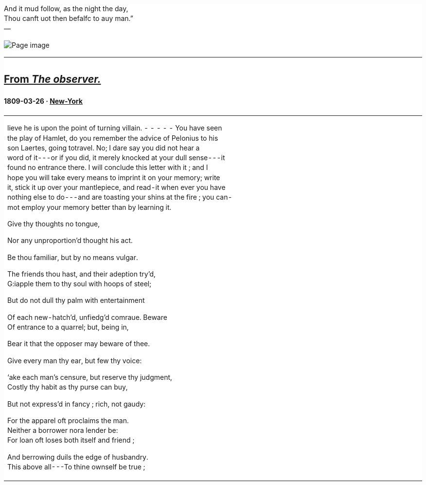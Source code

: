 And it mud follow, as the night the day,  
Thou canft uot then befalfc to auy man.”  
— 
</td><td style="width: 50%; max-height: 75%; margin: auto; display: block;">
<img alt="Page image" src="https://tile.loc.gov/image-services/iiif/service:ndnp:me:batch_me_indianisland_ver01:data:sn83016081:00332895060:1804060401:0128/pct:54.12725709372313,75.1673360107095,19.480868443680137,11.516064257028113/!600,600/0/default.jpg"/>
</td>
</tr></table>

---

## [From _The observer._](https://archive.org/details/sim_observer_1809-03-26_6/page/n4/mode/1up?view=theater)

#### 1809-03-26 &middot; [New-York](http://dbpedia.org/resource/New_York_City)

<table style="width: 100%;"><tr><td style="width: 50%">

  
lieve he is upon the point of turning villain. - - - - - You have seen  
the play of Hamlet, do you remember the advice of Pelonius to his  
son Laertes, going totravel. No; I dare say you did not hear a  
word of it---or if you did, it merely knocked at your dull sense---it  
found no entrance there. I will conclude this letter with it ; and I  
hope you will take every means to imprint it on your memory; write  
it, stick it up over your mantlepiece, and read-it when ever you have  
nothing else to do---and are toasting your shins at the fire ; you can-  
mot employ your memory better than by learning it.  
  
Give thy thoughts no tongue,  
  
Nor any unproportion’d thought his act.  
  
Be thou familiar, but by no means vulgar.  
  
The friends thou hast, and their adeption try’d,  
G:iapple them to thy soul with hoops of steel;  
  
But do not dull thy palm with entertainment  
  
Of each new-hatch’d, unfiedg’d comraue. Beware  
Of entrance to a quarrel; but, being in,  
  
Bear it that the opposer may beware of thee.  
  
Give every man thy ear, but few thy voice:  
  
‘ake each man’s censure, but reserve thy judgment,  
Costly thy habit as thy purse can buy,  
  
But not express’d in fancy ; rich, not gaudy:  
  
For the apparel oft proclaims the man.  
Neither a borrower nora lender be:  
For loan oft loses both itself and friend ;  
  
And berrowing duils the edge of husbandry.  
This above all---To thine ownself be true ;  
  
